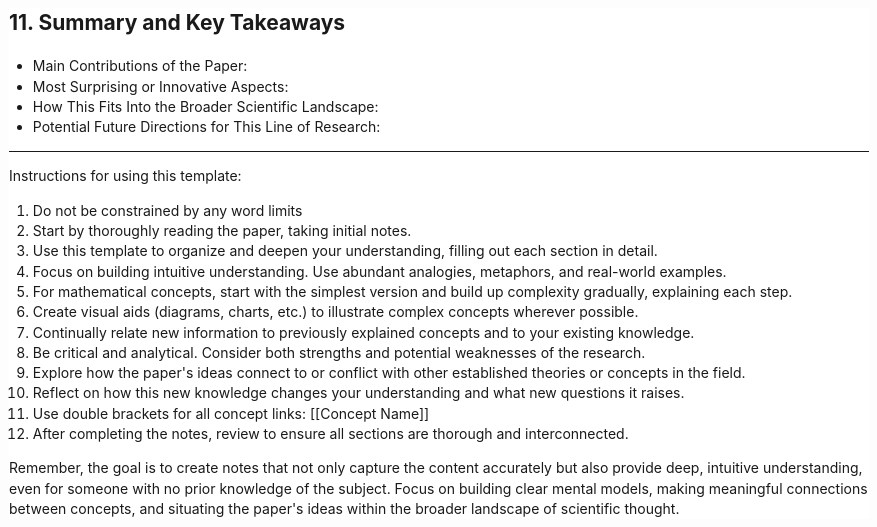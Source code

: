 ## 11. Summary and Key Takeaways
- Main Contributions of the Paper:
- Most Surprising or Innovative Aspects:
- How This Fits Into the Broader Scientific Landscape:
- Potential Future Directions for This Line of Research:

---

Instructions for using this template:

1. Do not be constrained by any word limits
2. Start by thoroughly reading the paper, taking initial notes.
3. Use this template to organize and deepen your understanding, filling out each section in detail.
4. Focus on building intuitive understanding. Use abundant analogies, metaphors, and real-world examples.
5. For mathematical concepts, start with the simplest version and build up complexity gradually, explaining each step.
6. Create visual aids (diagrams, charts, etc.) to illustrate complex concepts wherever possible.
7. Continually relate new information to previously explained concepts and to your existing knowledge.
8. Be critical and analytical. Consider both strengths and potential weaknesses of the research.
9. Explore how the paper's ideas connect to or conflict with other established theories or concepts in the field.
10. Reflect on how this new knowledge changes your understanding and what new questions it raises.
11. Use double brackets for all concept links: [[Concept Name]]
12. After completing the notes, review to ensure all sections are thorough and interconnected.

Remember, the goal is to create notes that not only capture the content accurately but also provide deep, intuitive understanding, even for someone with no prior knowledge of the subject. Focus on building clear mental models, making meaningful connections between concepts, and situating the paper's ideas within the broader landscape of scientific thought.